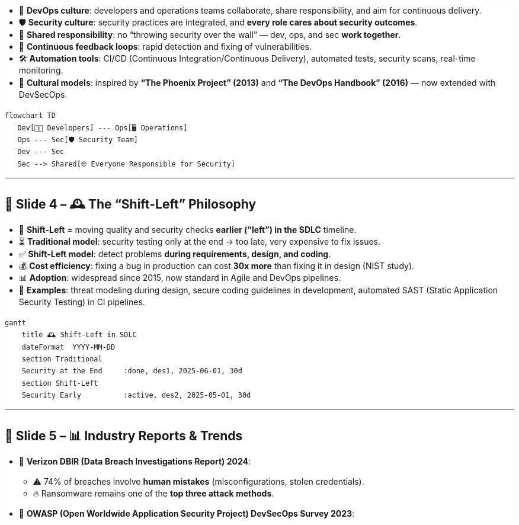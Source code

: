 * 🤝 **DevOps culture**: developers and operations teams collaborate, share responsibility, and aim for continuous delivery.
* 🛡️ **Security culture**: security practices are integrated, and **every role cares about security outcomes**.
* 📌 **Shared responsibility**: no “throwing security over the wall” — dev, ops, and sec **work together**.
* 🔄 **Continuous feedback loops**: rapid detection and fixing of vulnerabilities.
* 🛠️ **Automation tools**: CI/CD (Continuous Integration/Continuous Delivery), automated tests, security scans, real-time monitoring.
* 📖 **Cultural models**: inspired by **“The Phoenix Project” (2013)** and **“The DevOps Handbook” (2016)** — now extended with DevSecOps.

```mermaid
flowchart TD
   Dev[👨‍💻 Developers] --- Ops[🖥️ Operations]
   Ops --- Sec[🛡️ Security Team]
   Dev --- Sec
   Sec --> Shared[🌐 Everyone Responsible for Security]
```

---

## 📍 Slide 4 – 🕰️ The “Shift-Left” Philosophy

* 📖 **Shift-Left** = moving quality and security checks **earlier (“left”) in the SDLC** timeline.
* ⏳ **Traditional model**: security testing only at the end → too late, very expensive to fix issues.
* ✅ **Shift-Left model**: detect problems **during requirements, design, and coding**.
* 💰 **Cost efficiency**: fixing a bug in production can cost **30x more** than fixing it in design (NIST study).
* 📊 **Adoption**: widespread since 2015, now standard in Agile and DevOps pipelines.
* 🧩 **Examples**: threat modeling during design, secure coding guidelines in development, automated SAST (Static Application Security Testing) in CI pipelines.

```mermaid
gantt
    title 🕰️ Shift-Left in SDLC
    dateFormat  YYYY-MM-DD
    section Traditional
    Security at the End     :done, des1, 2025-06-01, 30d
    section Shift-Left
    Security Early          :active, des2, 2025-05-01, 30d
```

---

## 📍 Slide 5 – 📊 Industry Reports & Trends

* 📖 **Verizon DBIR (Data Breach Investigations Report) 2024**:

  * ⚠️ 74% of breaches involve **human mistakes** (misconfigurations, stolen credentials).
  * 🔥 Ransomware remains one of the **top three attack methods**.
* 📖 **OWASP (Open Worldwide Application Security Project) DevSecOps Survey 2023**:
